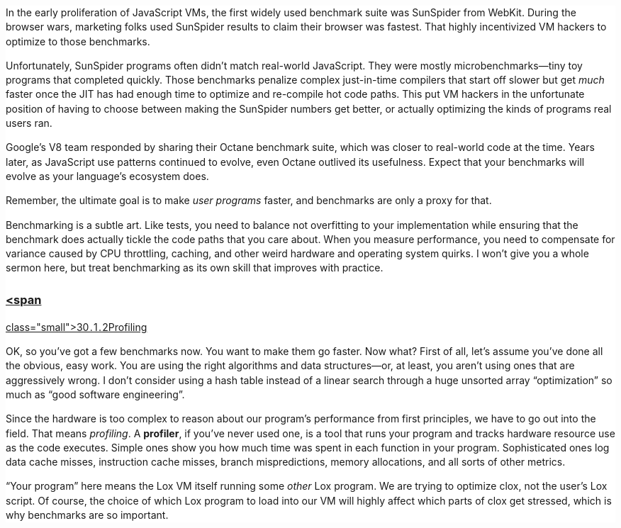 In the early proliferation of JavaScript VMs, the first widely used
benchmark suite was SunSpider from WebKit. During the browser wars,
marketing folks used SunSpider results to claim their browser was
fastest. That highly incentivized VM hackers to optimize to those
benchmarks.

Unfortunately, SunSpider programs often didn’t match real-world
JavaScript. They were mostly
microbenchmarks<span class="em">—</span>tiny toy programs that completed
quickly. Those benchmarks penalize complex just-in-time compilers that
start off slower but get *much* faster once the JIT has had enough time
to optimize and re-compile hot code paths. This put VM hackers in the
unfortunate position of having to choose between making the SunSpider
numbers get better, or actually optimizing the kinds of programs real
users ran.

Google’s V8 team responded by sharing their Octane benchmark suite,
which was closer to real-world code at the time. Years later, as
JavaScript use patterns continued to evolve, even Octane outlived its
usefulness. Expect that your benchmarks will evolve as your language’s
ecosystem does.

Remember, the ultimate goal is to make *user programs* faster, and
benchmarks are only a proxy for that.

Benchmarking is a subtle art. Like tests, you need to balance not
overfitting to your implementation while ensuring that the benchmark
does actually tickle the code paths that you care about. When you
measure performance, you need to compensate for variance caused by CPU
throttling, caching, and other weird hardware and operating system
quirks. I won’t give you a whole sermon here, but treat benchmarking as
its own skill that improves with practice.

### <a href="#profiling" id="profiling"><span
class="small">30 . 1 . 2</span>Profiling</a>

OK, so you’ve got a few benchmarks now. You want to make them go faster.
Now what? First of all, let’s assume you’ve done all the obvious, easy
work. You are using the right algorithms and data
structures<span class="em">—</span>or, at least, you aren’t using ones
that are aggressively wrong. I don’t consider using a hash table instead
of a linear search through a huge unsorted array “optimization” so much
as “good software engineering”.

Since the hardware is too complex to reason about our program’s
performance from first principles, we have to go out into the field.
That means *profiling*. A **profiler**, if you’ve never used one, is a
tool that runs your <span id="program">program</span> and tracks
hardware resource use as the code executes. Simple ones show you how
much time was spent in each function in your program. Sophisticated ones
log data cache misses, instruction cache misses, branch mispredictions,
memory allocations, and all sorts of other metrics.

“Your program” here means the Lox VM itself running some *other* Lox
program. We are trying to optimize clox, not the user’s Lox script. Of
course, the choice of which Lox program to load into our VM will highly
affect which parts of clox get stressed, which is why benchmarks are so
important.
